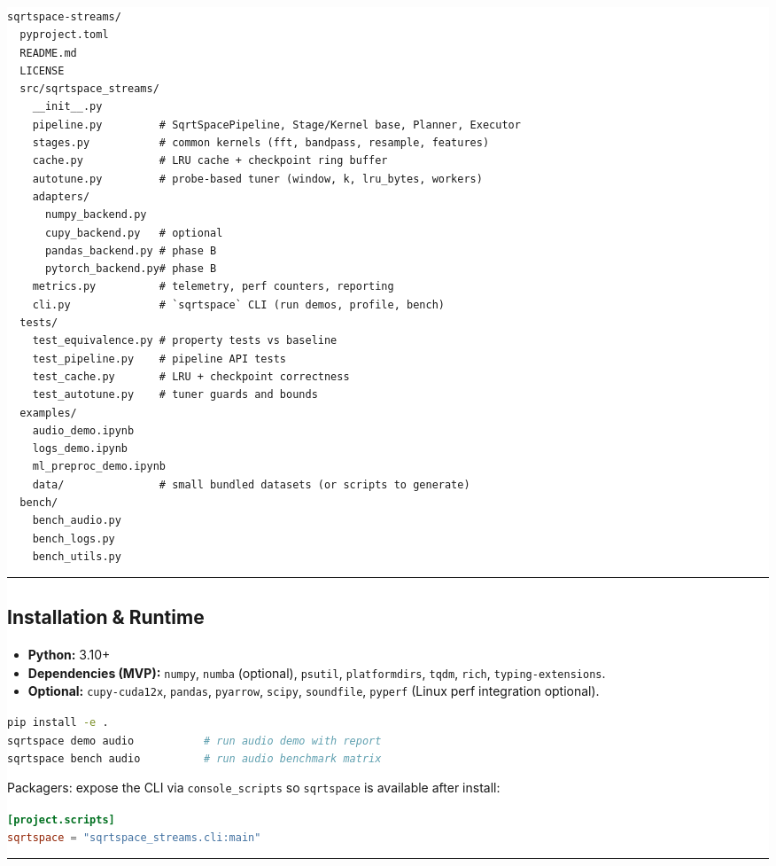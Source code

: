 ```
sqrtspace-streams/
  pyproject.toml
  README.md
  LICENSE
  src/sqrtspace_streams/
    __init__.py
    pipeline.py         # SqrtSpacePipeline, Stage/Kernel base, Planner, Executor
    stages.py           # common kernels (fft, bandpass, resample, features)
    cache.py            # LRU cache + checkpoint ring buffer
    autotune.py         # probe-based tuner (window, k, lru_bytes, workers)
    adapters/
      numpy_backend.py
      cupy_backend.py   # optional
      pandas_backend.py # phase B
      pytorch_backend.py# phase B
    metrics.py          # telemetry, perf counters, reporting
    cli.py              # `sqrtspace` CLI (run demos, profile, bench)
  tests/
    test_equivalence.py # property tests vs baseline
    test_pipeline.py    # pipeline API tests
    test_cache.py       # LRU + checkpoint correctness
    test_autotune.py    # tuner guards and bounds
  examples/
    audio_demo.ipynb
    logs_demo.ipynb
    ml_preproc_demo.ipynb
    data/               # small bundled datasets (or scripts to generate)
  bench/
    bench_audio.py
    bench_logs.py
    bench_utils.py
```

---

## Installation & Runtime

- **Python:** 3.10+
- **Dependencies (MVP):** `numpy`, `numba` (optional), `psutil`, `platformdirs`, `tqdm`, `rich`, `typing-extensions`.  
- **Optional:** `cupy-cuda12x`, `pandas`, `pyarrow`, `scipy`, `soundfile`, `pyperf` (Linux perf integration optional).

```bash
pip install -e .
sqrtspace demo audio           # run audio demo with report
sqrtspace bench audio          # run audio benchmark matrix
```

Packagers: expose the CLI via `console_scripts` so `sqrtspace` is available after install:

```toml
[project.scripts]
sqrtspace = "sqrtspace_streams.cli:main"
```

---